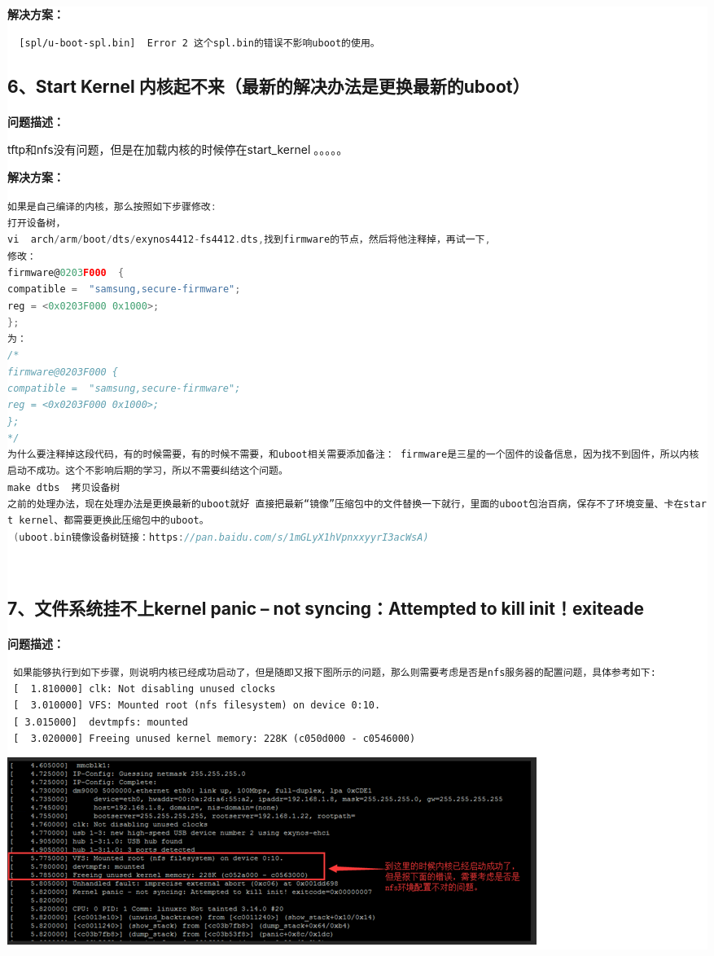 **解决方案：** 

```
  [spl/u-boot-spl.bin]  Error 2 这个spl.bin的错误不影响uboot的使用。  
```

## 6、Start Kernel 内核起不来（最新的解决办法是更换最新的uboot）

**问题描述：**

  tftp和nfs没有问题，但是在加载内核的时候停在start_kernel 。。。。。  

**解决方案：**

```c
如果是自己编译的内核，那么按照如下步骤修改:  
打开设备树，  
vi  arch/arm/boot/dts/exynos4412-fs4412.dts,找到firmware的节点，然后将他注释掉，再试一下,  
修改：  
firmware@0203F000  {    
compatible =  "samsung,secure-firmware";    
reg = <0x0203F000 0x1000>;  
};  
为：  
/* 
firmware@0203F000 {    
compatible =  "samsung,secure-firmware";    
reg = <0x0203F000 0x1000>; 
}; 
*/  
为什么要注释掉这段代码，有的时候需要，有的时候不需要，和uboot相关需要添加备注： firmware是三星的一个固件的设备信息，因为找不到固件，所以内核启动不成功。这个不影响后期的学习，所以不需要纠结这个问题。  
make dtbs  拷贝设备树     
之前的处理办法，现在处理办法是更换最新的uboot就好 直接把最新“镜像”压缩包中的文件替换一下就行，里面的uboot包治百病，保存不了环境变量、卡在start kernel、都需要更换此压缩包中的uboot。 
 (uboot.bin镜像设备树链接：https://pan.baidu.com/s/1mGLyX1hVpnxxyyrI3acWsA)   
```

​     

## 7、文件系统挂不上kernel panic – not syncing：Attempted to kill init！exiteade

**问题描述：**

```
 如果能够执行到如下步骤，则说明内核已经成功启动了，但是随即又报下图所示的问题，那么则需要考虑是否是nfs服务器的配置问题，具体参考如下:  
 [  1.810000] clk: Not disabling unused clocks  
 [  3.010000] VFS: Mounted root (nfs filesystem) on device 0:10.  
 [ 3.015000]  devtmpfs: mounted  
 [  3.020000] Freeing unused kernel memory: 228K (c050d000 - c0546000)           
```

 ![image-20200115112022016](LV10_系统移植.assets/image-20200115112022016.png)
